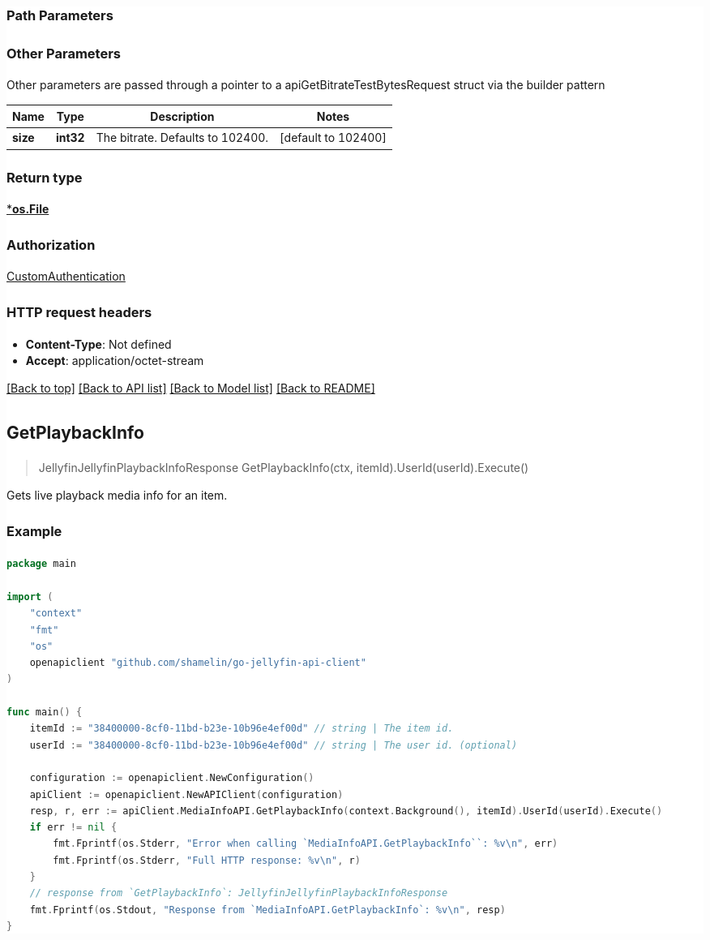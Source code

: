 ### Path Parameters



### Other Parameters

Other parameters are passed through a pointer to a apiGetBitrateTestBytesRequest struct via the builder pattern


Name | Type | Description  | Notes
------------- | ------------- | ------------- | -------------
 **size** | **int32** | The bitrate. Defaults to 102400. | [default to 102400]

### Return type

[***os.File**](*os.File.md)

### Authorization

[CustomAuthentication](../README.md#CustomAuthentication)

### HTTP request headers

- **Content-Type**: Not defined
- **Accept**: application/octet-stream

[[Back to top]](#) [[Back to API list]](../README.md#documentation-for-api-endpoints)
[[Back to Model list]](../README.md#documentation-for-models)
[[Back to README]](../README.md)


## GetPlaybackInfo

> JellyfinJellyfinPlaybackInfoResponse GetPlaybackInfo(ctx, itemId).UserId(userId).Execute()

Gets live playback media info for an item.

### Example

```go
package main

import (
	"context"
	"fmt"
	"os"
	openapiclient "github.com/shamelin/go-jellyfin-api-client"
)

func main() {
	itemId := "38400000-8cf0-11bd-b23e-10b96e4ef00d" // string | The item id.
	userId := "38400000-8cf0-11bd-b23e-10b96e4ef00d" // string | The user id. (optional)

	configuration := openapiclient.NewConfiguration()
	apiClient := openapiclient.NewAPIClient(configuration)
	resp, r, err := apiClient.MediaInfoAPI.GetPlaybackInfo(context.Background(), itemId).UserId(userId).Execute()
	if err != nil {
		fmt.Fprintf(os.Stderr, "Error when calling `MediaInfoAPI.GetPlaybackInfo``: %v\n", err)
		fmt.Fprintf(os.Stderr, "Full HTTP response: %v\n", r)
	}
	// response from `GetPlaybackInfo`: JellyfinJellyfinPlaybackInfoResponse
	fmt.Fprintf(os.Stdout, "Response from `MediaInfoAPI.GetPlaybackInfo`: %v\n", resp)
}
```
